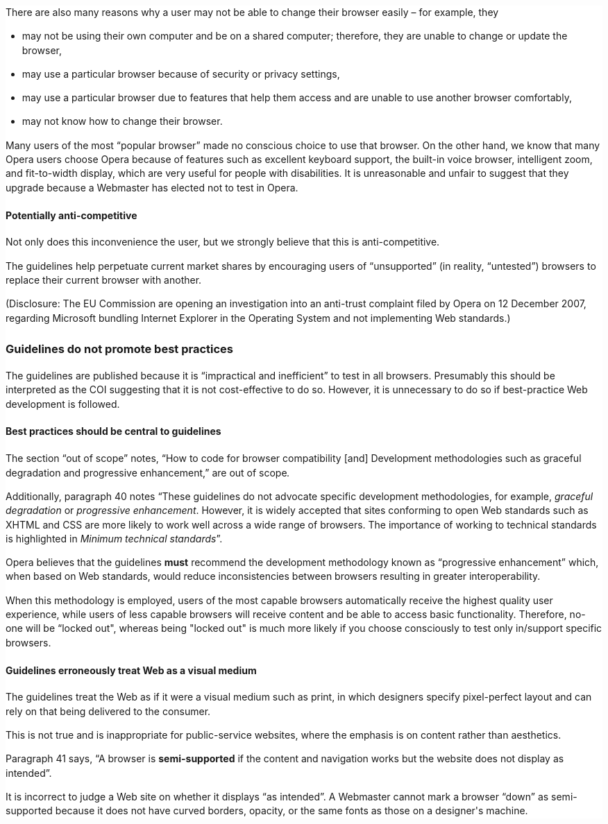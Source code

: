 <p>There are also many reasons why a user  may not be able to change their browser easily – for example, they</p>
<ul>
	<li>
		<p> may not be using their own computer and be on a shared  	computer; therefore, they are unable to change or update the  	browser,</p>
	</li>
	<li>
		<p> may use a particular browser because of security or privacy  	settings,</p>
	</li>
	<li>
		<p> may use a particular browser due to features that help them  	access and are unable to use another browser comfortably,</p>
	</li>
	<li>
		<p> may not know how to change their browser.</p>
	</li>
</ul>
<p>Many users of the most “popular  browser” made no conscious choice to use that browser. On the other  hand, we know that many Opera users choose Opera because of features  such as excellent keyboard support, the built-in voice browser,  intelligent zoom, and fit-to-width display, which are very useful for  people with disabilities. It is unreasonable and unfair to suggest  that they upgrade because a Webmaster has elected not to test in  Opera.</p>
<h4>Potentially anti-competitive</h4>
<p>Not only does this inconvenience the user, but we strongly believe  that this is anti-competitive.</p>
<p>The guidelines help perpetuate current market shares by encouraging  users of “unsupported” (in reality, “untested”) browsers to  replace their current browser with another.</p>
<p>(Disclosure: The EU Commission are opening an investigation into  an anti-trust complaint filed by Opera on 12 December 2007, regarding  Microsoft bundling Internet Explorer in the Operating System and not  implementing Web standards.)</p>
<h3 id="best-practice">Guidelines do not promote best practices</h3>
<p>The guidelines  are published because it is “impractical and  inefficient” to test in all browsers. Presumably this should  be interpreted as the <abbr>COI</abbr> suggesting that it is not cost-effective to  do so.  However, it is unnecessary to do so if best-practice Web  development is followed.</p>
<h4>Best practices should be central to guidelines</h4>
<p>The section “out of scope” notes,  “How  to code for browser compatibility [and] Development methodologies  such as  graceful degradation and progressive enhancement,” are out of  scope<em>.</em> </p>
<p>Additionally,  paragraph 40 notes “These guidelines do not  advocate specific development methodologies, for example, <em>graceful  degradation </em>or <em>progressive enhancement</em>.  However, it is widely accepted that sites conforming to open Web  standards such as XHTML and CSS are more likely to work well across a  wide range of browsers. The importance  of working to technical standards  is highlighted in <em>Minimum  technical standards</em>”.</p>
<p>Opera  believes that  the guidelines <strong>must</strong> recommend the development methodology known as  “progressive enhancement” which, when based on Web standards,  would reduce inconsistencies between browsers resulting in greater  interoperability.</p>
<p>When this methodology is employed,  users of the most capable browsers automatically receive the highest  quality user experience, while users of less capable browsers will  receive content and be able to access basic functionality. Therefore,  no-one will be “locked out&quot;, whereas being &quot;locked out&quot;  is much more  likely if you choose consciously to test only  in/support specific browsers. </p>
<h4>Guidelines erroneously treat Web as a visual  medium</h4>
<p>The guidelines treat the Web as if it were a visual medium such as  print, in which designers specify pixel-perfect layout and can rely  on that being delivered to the consumer.</p>
<p>This is not true and is inappropriate for public-service websites,  where the emphasis is on content rather than aesthetics.</p>
<p>Paragraph 41 says, “A browser is <strong>semi-supported</strong> if the  content and navigation works but the website does not display as  intended”.</p>
<p>It is incorrect to judge a Web site on whether it displays “as  intended”. A Webmaster  cannot mark a browser “down” as  semi-supported because it does not have curved borders, opacity, or the same fonts as those on a designer&#39;s machine.</p>